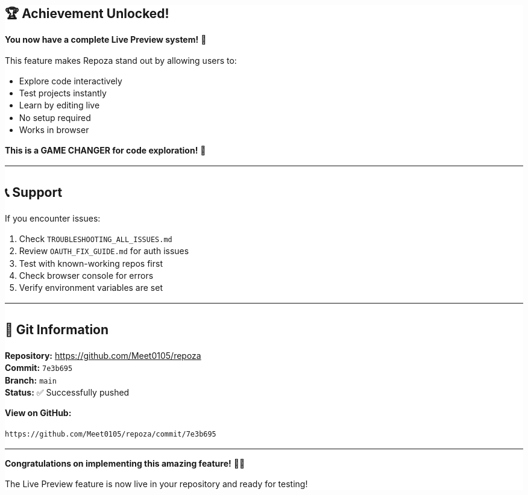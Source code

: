 ## 🏆 Achievement Unlocked!

**You now have a complete Live Preview system!** 🎊

This feature makes Repoza stand out by allowing users to:
- Explore code interactively
- Test projects instantly
- Learn by editing live
- No setup required
- Works in browser

**This is a GAME CHANGER for code exploration!** 🚀

---

## 📞 Support

If you encounter issues:
1. Check `TROUBLESHOOTING_ALL_ISSUES.md`
2. Review `OAUTH_FIX_GUIDE.md` for auth issues
3. Test with known-working repos first
4. Check browser console for errors
5. Verify environment variables are set

---

## 🎯 Git Information

**Repository:** https://github.com/Meet0105/repoza  
**Commit:** `7e3b695`  
**Branch:** `main`  
**Status:** ✅ Successfully pushed

**View on GitHub:**
```
https://github.com/Meet0105/repoza/commit/7e3b695
```

---

**Congratulations on implementing this amazing feature!** 🎉🚀

The Live Preview feature is now live in your repository and ready for testing!
